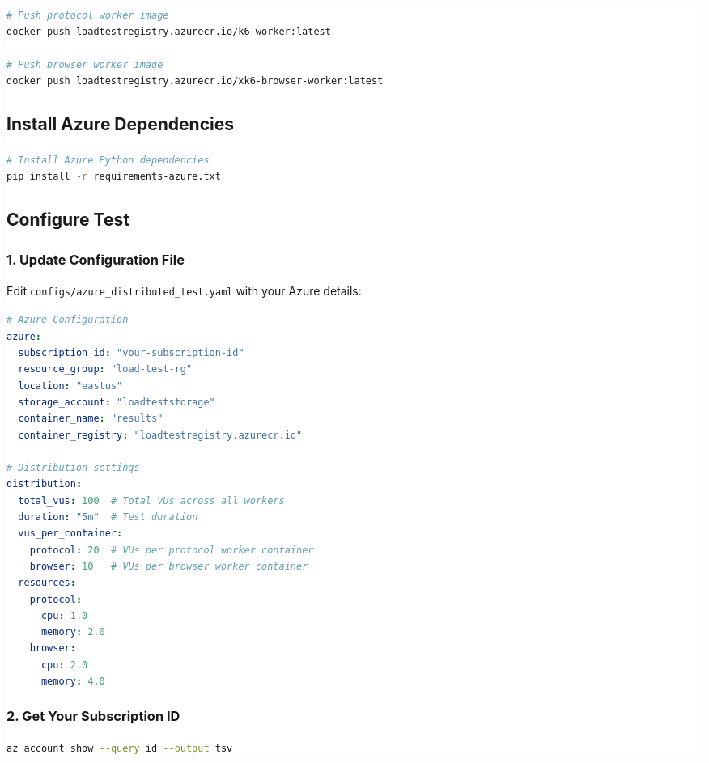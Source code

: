 ```bash
# Push protocol worker image
docker push loadtestregistry.azurecr.io/k6-worker:latest

# Push browser worker image
docker push loadtestregistry.azurecr.io/xk6-browser-worker:latest
```

## Install Azure Dependencies

```bash
# Install Azure Python dependencies
pip install -r requirements-azure.txt
```

## Configure Test

### 1. Update Configuration File

Edit `configs/azure_distributed_test.yaml` with your Azure details:

```yaml
# Azure Configuration
azure:
  subscription_id: "your-subscription-id"
  resource_group: "load-test-rg"
  location: "eastus"
  storage_account: "loadteststorage"
  container_name: "results"
  container_registry: "loadtestregistry.azurecr.io"

# Distribution settings
distribution:
  total_vus: 100  # Total VUs across all workers
  duration: "5m"  # Test duration
  vus_per_container:
    protocol: 20  # VUs per protocol worker container
    browser: 10   # VUs per browser worker container
  resources:
    protocol:
      cpu: 1.0
      memory: 2.0
    browser:
      cpu: 2.0
      memory: 4.0
```

### 2. Get Your Subscription ID

```bash
az account show --query id --output tsv
```
